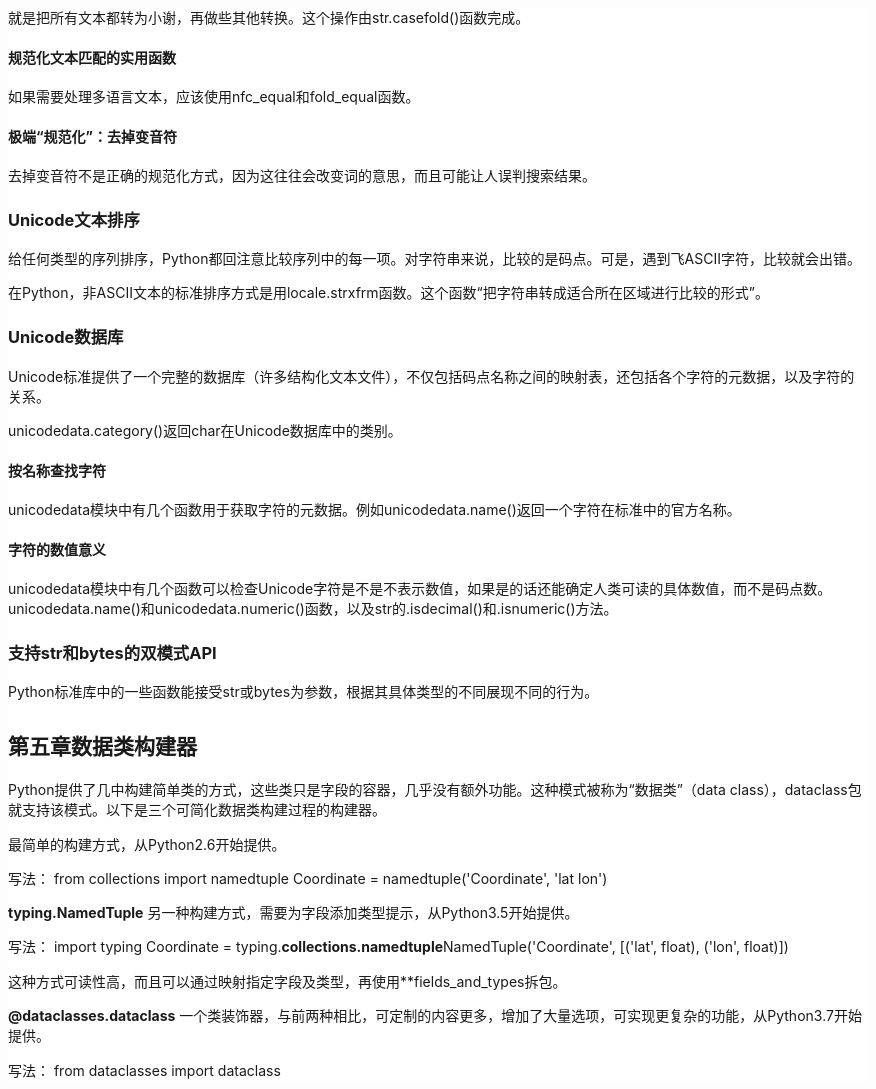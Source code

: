 就是把所有文本都转为小谢，再做些其他转换。这个操作由str.casefold()函数完成。

#### 规范化文本匹配的实用函数

如果需要处理多语言文本，应该使用nfc_equal和fold_equal函数。

#### 极端“规范化”：去掉变音符

去掉变音符不是正确的规范化方式，因为这往往会改变词的意思，而且可能让人误判搜索结果。

### Unicode文本排序

给任何类型的序列排序，Python都回注意比较序列中的每一项。对字符串来说，比较的是码点。可是，遇到飞ASCII字符，比较就会出错。

在Python，非ASCII文本的标准排序方式是用locale.strxfrm函数。这个函数“把字符串转成适合所在区域进行比较的形式”。

### Unicode数据库

Unicode标准提供了一个完整的数据库（许多结构化文本文件），不仅包括码点名称之间的映射表，还包括各个字符的元数据，以及字符的关系。

unicodedata.category()返回char在Unicode数据库中的类别。

#### 按名称查找字符

unicodedata模块中有几个函数用于获取字符的元数据。例如unicodedata.name()返回一个字符在标准中的官方名称。

#### 字符的数值意义

unicodedata模块中有几个函数可以检查Unicode字符是不是不表示数值，如果是的话还能确定人类可读的具体数值，而不是码点数。unicodedata.name()和unicodedata.numeric()函数，以及str的.isdecimal()和.isnumeric()方法。

### 支持str和bytes的双模式API

Python标准库中的一些函数能接受str或bytes为参数，根据其具体类型的不同展现不同的行为。

## 第五章数据类构建器

Python提供了几中构建简单类的方式，这些类只是字段的容器，几乎没有额外功能。这种模式被称为“数据类”（data class），dataclass包就支持该模式。以下是三个可简化数据类构建过程的构建器。

 最简单的构建方式，从Python2.6开始提供。

写法：
from collections import namedtuple
Coordinate = namedtuple('Coordinate', 'lat lon')

**typing.NamedTuple** 另一种构建方式，需要为字段添加类型提示，从Python3.5开始提供。

写法：
import typing
Coordinate = typing.**collections.namedtuple**NamedTuple('Coordinate', [('lat', float), ('lon', float)])

这种方式可读性高，而且可以通过映射指定字段及类型，再使用**fields_and_types拆包。

**@dataclasses.dataclass** 一个类装饰器，与前两种相比，可定制的内容更多，增加了大量选项，可实现更复杂的功能，从Python3.7开始提供。

写法：
from dataclasses import dataclass
